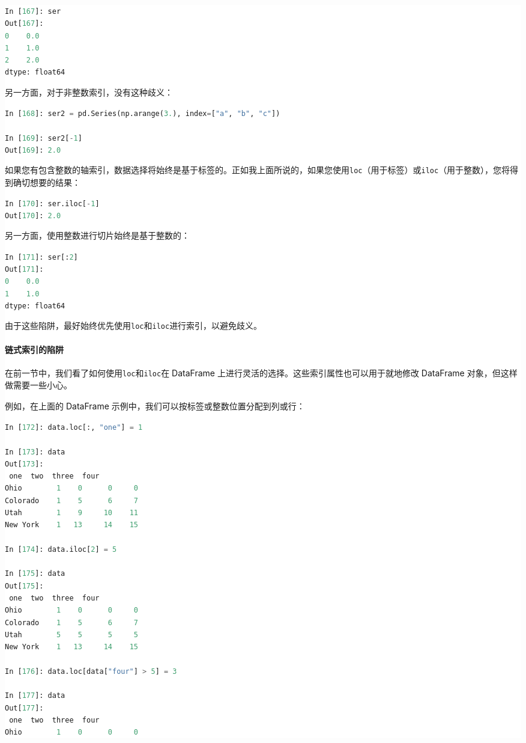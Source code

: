 ```py
In [167]: ser
Out[167]: 
0    0.0
1    1.0
2    2.0
dtype: float64
```

另一方面，对于非整数索引，没有这种歧义：

```py
In [168]: ser2 = pd.Series(np.arange(3.), index=["a", "b", "c"])

In [169]: ser2[-1]
Out[169]: 2.0
```

如果您有包含整数的轴索引，数据选择将始终是基于标签的。正如我上面所说的，如果您使用`loc`（用于标签）或`iloc`（用于整数），您将得到确切想要的结果：

```py
In [170]: ser.iloc[-1]
Out[170]: 2.0
```

另一方面，使用整数进行切片始终是基于整数的：

```py
In [171]: ser[:2]
Out[171]: 
0    0.0
1    1.0
dtype: float64
```

由于这些陷阱，最好始终优先使用`loc`和`iloc`进行索引，以避免歧义。

#### 链式索引的陷阱

在前一节中，我们看了如何使用`loc`和`iloc`在 DataFrame 上进行灵活的选择。这些索引属性也可以用于就地修改 DataFrame 对象，但这样做需要一些小心。

例如，在上面的 DataFrame 示例中，我们可以按标签或整数位置分配到列或行：

```py
In [172]: data.loc[:, "one"] = 1

In [173]: data
Out[173]: 
 one  two  three  four
Ohio        1    0      0     0
Colorado    1    5      6     7
Utah        1    9     10    11
New York    1   13     14    15

In [174]: data.iloc[2] = 5

In [175]: data
Out[175]: 
 one  two  three  four
Ohio        1    0      0     0
Colorado    1    5      6     7
Utah        5    5      5     5
New York    1   13     14    15

In [176]: data.loc[data["four"] > 5] = 3

In [177]: data
Out[177]: 
 one  two  three  four
Ohio        1    0      0     0
```
